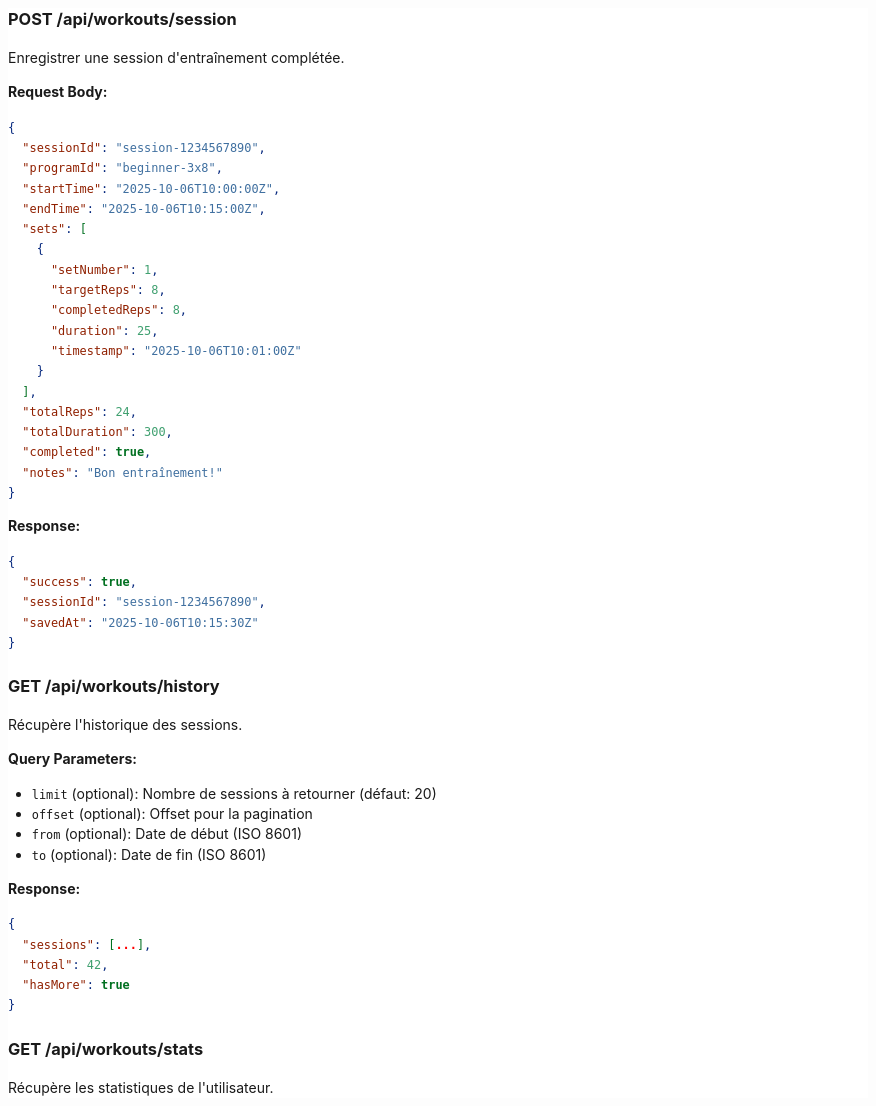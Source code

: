 ### POST /api/workouts/session
Enregistrer une session d'entraînement complétée.

**Request Body:**
```json
{
  "sessionId": "session-1234567890",
  "programId": "beginner-3x8",
  "startTime": "2025-10-06T10:00:00Z",
  "endTime": "2025-10-06T10:15:00Z",
  "sets": [
    {
      "setNumber": 1,
      "targetReps": 8,
      "completedReps": 8,
      "duration": 25,
      "timestamp": "2025-10-06T10:01:00Z"
    }
  ],
  "totalReps": 24,
  "totalDuration": 300,
  "completed": true,
  "notes": "Bon entraînement!"
}
```

**Response:**
```json
{
  "success": true,
  "sessionId": "session-1234567890",
  "savedAt": "2025-10-06T10:15:30Z"
}
```

### GET /api/workouts/history
Récupère l'historique des sessions.

**Query Parameters:**
- `limit` (optional): Nombre de sessions à retourner (défaut: 20)
- `offset` (optional): Offset pour la pagination
- `from` (optional): Date de début (ISO 8601)
- `to` (optional): Date de fin (ISO 8601)

**Response:**
```json
{
  "sessions": [...],
  "total": 42,
  "hasMore": true
}
```

### GET /api/workouts/stats
Récupère les statistiques de l'utilisateur.

